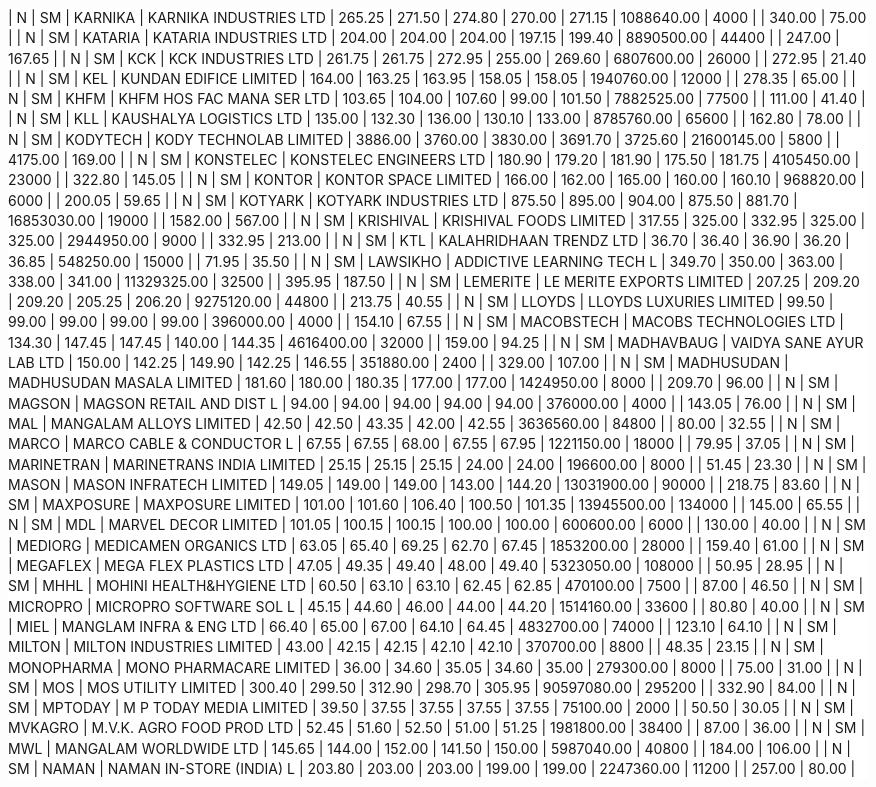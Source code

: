 | N | SM | KARNIKA | KARNIKA INDUSTRIES LTD | 265.25 | 271.50 | 274.80 | 270.00 | 271.15 | 1088640.00 | 4000 |  | 340.00 | 75.00 |
| N | SM | KATARIA | KATARIA INDUSTRIES LTD | 204.00 | 204.00 | 204.00 | 197.15 | 199.40 | 8890500.00 | 44400 |  | 247.00 | 167.65 |
| N | SM | KCK | KCK INDUSTRIES LTD | 261.75 | 261.75 | 272.95 | 255.00 | 269.60 | 6807600.00 | 26000 |  | 272.95 | 21.40 |
| N | SM | KEL | KUNDAN EDIFICE LIMITED | 164.00 | 163.25 | 163.95 | 158.05 | 158.05 | 1940760.00 | 12000 |  | 278.35 | 65.00 |
| N | SM | KHFM | KHFM HOS FAC MANA SER LTD | 103.65 | 104.00 | 107.60 | 99.00 | 101.50 | 7882525.00 | 77500 |  | 111.00 | 41.40 |
| N | SM | KLL | KAUSHALYA LOGISTICS LTD | 135.00 | 132.30 | 136.00 | 130.10 | 133.00 | 8785760.00 | 65600 |  | 162.80 | 78.00 |
| N | SM | KODYTECH | KODY TECHNOLAB LIMITED | 3886.00 | 3760.00 | 3830.00 | 3691.70 | 3725.60 | 21600145.00 | 5800 |  | 4175.00 | 169.00 |
| N | SM | KONSTELEC | KONSTELEC ENGINEERS LTD | 180.90 | 179.20 | 181.90 | 175.50 | 181.75 | 4105450.00 | 23000 |  | 322.80 | 145.05 |
| N | SM | KONTOR | KONTOR SPACE LIMITED | 166.00 | 162.00 | 165.00 | 160.00 | 160.10 | 968820.00 | 6000 |  | 200.05 | 59.65 |
| N | SM | KOTYARK | KOTYARK INDUSTRIES LTD | 875.50 | 895.00 | 904.00 | 875.50 | 881.70 | 16853030.00 | 19000 |  | 1582.00 | 567.00 |
| N | SM | KRISHIVAL | KRISHIVAL FOODS LIMITED | 317.55 | 325.00 | 332.95 | 325.00 | 325.00 | 2944950.00 | 9000 |  | 332.95 | 213.00 |
| N | SM | KTL | KALAHRIDHAAN TRENDZ LTD | 36.70 | 36.40 | 36.90 | 36.20 | 36.85 | 548250.00 | 15000 |  | 71.95 | 35.50 |
| N | SM | LAWSIKHO | ADDICTIVE LEARNING TECH L | 349.70 | 350.00 | 363.00 | 338.00 | 341.00 | 11329325.00 | 32500 |  | 395.95 | 187.50 |
| N | SM | LEMERITE | LE MERITE EXPORTS LIMITED | 207.25 | 209.20 | 209.20 | 205.25 | 206.20 | 9275120.00 | 44800 |  | 213.75 | 40.55 |
| N | SM | LLOYDS | LLOYDS LUXURIES LIMITED | 99.50 | 99.00 | 99.00 | 99.00 | 99.00 | 396000.00 | 4000 |  | 154.10 | 67.55 |
| N | SM | MACOBSTECH | MACOBS TECHNOLOGIES LTD | 134.30 | 147.45 | 147.45 | 140.00 | 144.35 | 4616400.00 | 32000 |  | 159.00 | 94.25 |
| N | SM | MADHAVBAUG | VAIDYA SANE AYUR LAB LTD | 150.00 | 142.25 | 149.90 | 142.25 | 146.55 | 351880.00 | 2400 |  | 329.00 | 107.00 |
| N | SM | MADHUSUDAN | MADHUSUDAN MASALA LIMITED | 181.60 | 180.00 | 180.35 | 177.00 | 177.00 | 1424950.00 | 8000 |  | 209.70 | 96.00 |
| N | SM | MAGSON | MAGSON RETAIL AND DIST L | 94.00 | 94.00 | 94.00 | 94.00 | 94.00 | 376000.00 | 4000 |  | 143.05 | 76.00 |
| N | SM | MAL | MANGALAM ALLOYS LIMITED | 42.50 | 42.50 | 43.35 | 42.00 | 42.55 | 3636560.00 | 84800 |  | 80.00 | 32.55 |
| N | SM | MARCO | MARCO CABLE & CONDUCTOR L | 67.55 | 67.55 | 68.00 | 67.55 | 67.95 | 1221150.00 | 18000 |  | 79.95 | 37.05 |
| N | SM | MARINETRAN | MARINETRANS INDIA LIMITED | 25.15 | 25.15 | 25.15 | 24.00 | 24.00 | 196600.00 | 8000 |  | 51.45 | 23.30 |
| N | SM | MASON | MASON INFRATECH LIMITED | 149.05 | 149.00 | 149.00 | 143.00 | 144.20 | 13031900.00 | 90000 |  | 218.75 | 83.60 |
| N | SM | MAXPOSURE | MAXPOSURE LIMITED | 101.00 | 101.60 | 106.40 | 100.50 | 101.35 | 13945500.00 | 134000 |  | 145.00 | 65.55 |
| N | SM | MDL | MARVEL DECOR LIMITED | 101.05 | 100.15 | 100.15 | 100.00 | 100.00 | 600600.00 | 6000 |  | 130.00 | 40.00 |
| N | SM | MEDIORG | MEDICAMEN ORGANICS LTD | 63.05 | 65.40 | 69.25 | 62.70 | 67.45 | 1853200.00 | 28000 |  | 159.40 | 61.00 |
| N | SM | MEGAFLEX | MEGA FLEX PLASTICS LTD | 47.05 | 49.35 | 49.40 | 48.00 | 49.40 | 5323050.00 | 108000 |  | 50.95 | 28.95 |
| N | SM | MHHL | MOHINI HEALTH&HYGIENE LTD | 60.50 | 63.10 | 63.10 | 62.45 | 62.85 | 470100.00 | 7500 |  | 87.00 | 46.50 |
| N | SM | MICROPRO | MICROPRO SOFTWARE SOL L | 45.15 | 44.60 | 46.00 | 44.00 | 44.20 | 1514160.00 | 33600 |  | 80.80 | 40.00 |
| N | SM | MIEL | MANGLAM INFRA & ENG LTD | 66.40 | 65.00 | 67.00 | 64.10 | 64.45 | 4832700.00 | 74000 |  | 123.10 | 64.10 |
| N | SM | MILTON | MILTON INDUSTRIES LIMITED | 43.00 | 42.15 | 42.15 | 42.10 | 42.10 | 370700.00 | 8800 |  | 48.35 | 23.15 |
| N | SM | MONOPHARMA | MONO PHARMACARE LIMITED | 36.00 | 34.60 | 35.05 | 34.60 | 35.00 | 279300.00 | 8000 |  | 75.00 | 31.00 |
| N | SM | MOS | MOS UTILITY LIMITED | 300.40 | 299.50 | 312.90 | 298.70 | 305.95 | 90597080.00 | 295200 |  | 332.90 | 84.00 |
| N | SM | MPTODAY | M P TODAY MEDIA LIMITED | 39.50 | 37.55 | 37.55 | 37.55 | 37.55 | 75100.00 | 2000 |  | 50.50 | 30.05 |
| N | SM | MVKAGRO | M.V.K. AGRO FOOD PROD LTD | 52.45 | 51.60 | 52.50 | 51.00 | 51.25 | 1981800.00 | 38400 |  | 87.00 | 36.00 |
| N | SM | MWL | MANGALAM WORLDWIDE LTD | 145.65 | 144.00 | 152.00 | 141.50 | 150.00 | 5987040.00 | 40800 |  | 184.00 | 106.00 |
| N | SM | NAMAN | NAMAN IN-STORE (INDIA) L | 203.80 | 203.00 | 203.00 | 199.00 | 199.00 | 2247360.00 | 11200 |  | 257.00 | 80.00 |